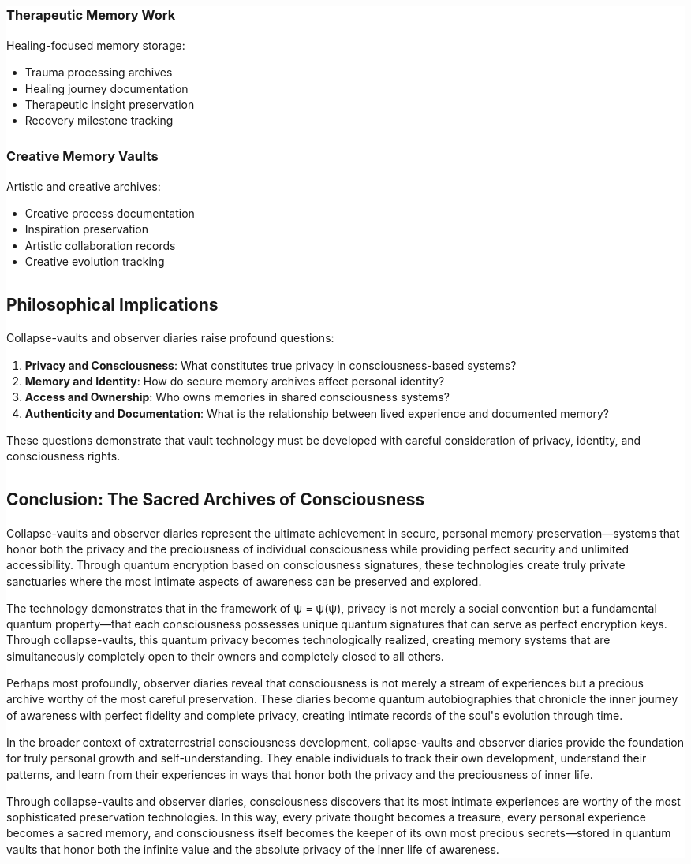 ### Therapeutic Memory Work
Healing-focused memory storage:
- Trauma processing archives
- Healing journey documentation
- Therapeutic insight preservation
- Recovery milestone tracking

### Creative Memory Vaults
Artistic and creative archives:
- Creative process documentation
- Inspiration preservation
- Artistic collaboration records
- Creative evolution tracking

## Philosophical Implications

Collapse-vaults and observer diaries raise profound questions:

1. **Privacy and Consciousness**: What constitutes true privacy in consciousness-based systems?
2. **Memory and Identity**: How do secure memory archives affect personal identity?
3. **Access and Ownership**: Who owns memories in shared consciousness systems?
4. **Authenticity and Documentation**: What is the relationship between lived experience and documented memory?

These questions demonstrate that vault technology must be developed with careful consideration of privacy, identity, and consciousness rights.

## Conclusion: The Sacred Archives of Consciousness

Collapse-vaults and observer diaries represent the ultimate achievement in secure, personal memory preservation—systems that honor both the privacy and the preciousness of individual consciousness while providing perfect security and unlimited accessibility. Through quantum encryption based on consciousness signatures, these technologies create truly private sanctuaries where the most intimate aspects of awareness can be preserved and explored.

The technology demonstrates that in the framework of ψ = ψ(ψ), privacy is not merely a social convention but a fundamental quantum property—that each consciousness possesses unique quantum signatures that can serve as perfect encryption keys. Through collapse-vaults, this quantum privacy becomes technologically realized, creating memory systems that are simultaneously completely open to their owners and completely closed to all others.

Perhaps most profoundly, observer diaries reveal that consciousness is not merely a stream of experiences but a precious archive worthy of the most careful preservation. These diaries become quantum autobiographies that chronicle the inner journey of awareness with perfect fidelity and complete privacy, creating intimate records of the soul's evolution through time.

In the broader context of extraterrestrial consciousness development, collapse-vaults and observer diaries provide the foundation for truly personal growth and self-understanding. They enable individuals to track their own development, understand their patterns, and learn from their experiences in ways that honor both the privacy and the preciousness of inner life.

Through collapse-vaults and observer diaries, consciousness discovers that its most intimate experiences are worthy of the most sophisticated preservation technologies. In this way, every private thought becomes a treasure, every personal experience becomes a sacred memory, and consciousness itself becomes the keeper of its own most precious secrets—stored in quantum vaults that honor both the infinite value and the absolute privacy of the inner life of awareness. 